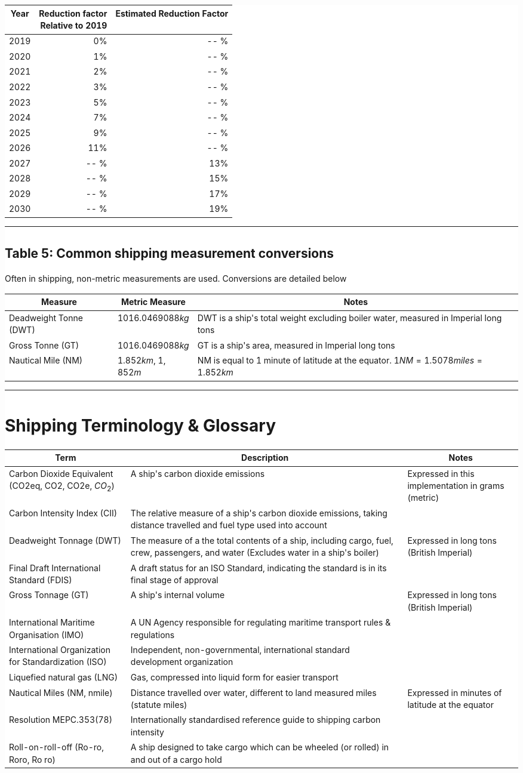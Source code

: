 | Year | Reduction factor<br /> Relative to 2019 | Estimated Reduction Factor |
| ---- | -----: | ---: |
| 2019 | 0%     | -- % |
| 2020 | 1%     | -- % |
| 2021 | 2%     | -- % |
| 2022 | 3%     | -- % |
| 2023 | 5%     | -- % |
| 2024 | 7%     | -- % |
| 2025 | 9%     | -- % |
| 2026 | 11%    | -- % |
| 2027 | -- %   | 13%  |
| 2028 | -- %   | 15%  |
| 2029 | -- %   | 17%  |
| 2030 | -- %   | 19%  |


---

## Table 5: Common shipping measurement conversions

Often in shipping, non-metric measurements are used. Conversions are detailed below

| Measure | Metric Measure | Notes |
| ------------- | ------------- | ------------- |
| Deadweight Tonne (DWT) | $1016.0469088kg$ | DWT is a ship's total weight excluding boiler water, measured in Imperial long tons |
| Gross Tonne (GT) | $1016.0469088kg$ | GT is a ship's area, measured in Imperial long tons |
| Nautical Mile (NM) | $1.852km$, $1,852m$ | NM is equal to 1 minute of latitude at the equator. $1NM = 1.5078 miles = 1.852km$ |

---

# Shipping Terminology & Glossary

| Term | Description | Notes |
| ------------- | ------------- | ------------- |
| Carbon Dioxide Equivalent (CO2eq, CO2, CO2e, $CO_2$) | A ship's carbon dioxide emissions | Expressed in this implementation in grams (metric) |
| Carbon Intensity Index (CII) | The relative measure of a ship's carbon dioxide emissions, taking distance travelled and fuel type used into account |  |
| Deadweight Tonnage (DWT) | The measure of a the total contents of a ship, including cargo, fuel, crew, passengers, and water (Excludes water in a ship's boiler) | Expressed in long tons (British Imperial) |
| Final Draft International Standard (FDIS) | A draft status for an ISO Standard, indicating the standard is in its final stage of approval |  |
| Gross Tonnage (GT) | A ship's internal volume | Expressed in long tons (British Imperial) |
| International Maritime Organisation (IMO) | A UN Agency responsible for regulating maritime transport rules & regulations |  |
| International Organization for Standardization (ISO) | Independent, non-governmental, international standard development organization |  |
| Liquefied natural gas (LNG) | Gas, compressed into liquid form for easier transport |  |
| Nautical Miles (NM, nmile) | Distance travelled over water, different to land measured miles (statute miles) | Expressed in minutes of latitude at the equator |
| Resolution MEPC.353(78) | Internationally standardised reference guide to shipping carbon intensity |  |
| Roll-on-roll-off (Ro-ro, Roro, Ro ro) | A ship designed to take cargo which can be wheeled (or rolled) in and out of a cargo hold |  |
